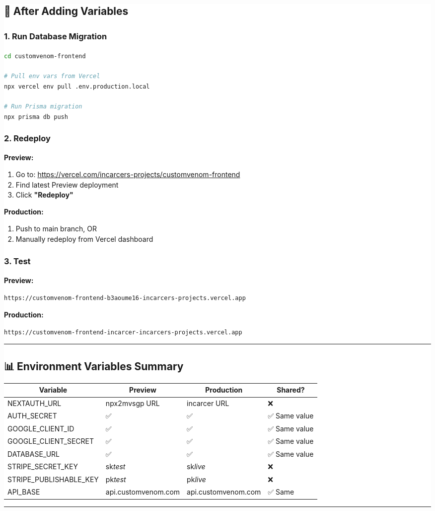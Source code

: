 ## 🚀 After Adding Variables

### 1. Run Database Migration

```bash
cd customvenom-frontend

# Pull env vars from Vercel
npx vercel env pull .env.production.local

# Run Prisma migration
npx prisma db push
```

### 2. Redeploy

**Preview:**

1. Go to: https://vercel.com/incarcers-projects/customvenom-frontend
2. Find latest Preview deployment
3. Click **"Redeploy"**

**Production:**

1. Push to main branch, OR
2. Manually redeploy from Vercel dashboard

### 3. Test

**Preview:**

```
https://customvenom-frontend-b3aoume16-incarcers-projects.vercel.app
```

**Production:**

```
https://customvenom-frontend-incarcer-incarcers-projects.vercel.app
```

---

## 📊 Environment Variables Summary

| Variable               | Preview             | Production          | Shared?       |
| ---------------------- | ------------------- | ------------------- | ------------- |
| NEXTAUTH_URL           | npx2mvsgp URL       | incarcer URL        | ❌            |
| AUTH_SECRET            | ✅                  | ✅                  | ✅ Same value |
| GOOGLE_CLIENT_ID       | ✅                  | ✅                  | ✅ Same value |
| GOOGLE_CLIENT_SECRET   | ✅                  | ✅                  | ✅ Same value |
| DATABASE_URL           | ✅                  | ✅                  | ✅ Same value |
| STRIPE_SECRET_KEY      | sk*test*            | sk*live*            | ❌            |
| STRIPE_PUBLISHABLE_KEY | pk*test*            | pk*live*            | ❌            |
| API_BASE               | api.customvenom.com | api.customvenom.com | ✅ Same       |

---